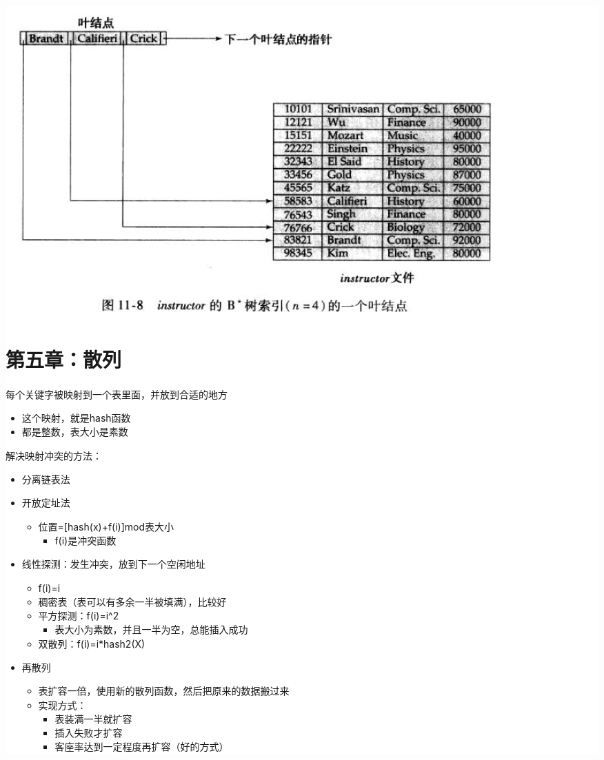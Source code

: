 ![image-20200625204252374](数据结构与算法分析.assets/image-20200625204252374.png)

# 第五章：散列

每个关键字被映射到一个表里面，并放到合适的地方

- 这个映射，就是hash函数
- 都是整数，表大小是素数

解决映射冲突的方法：

- 分离链表法

- 开放定址法

  - 位置=[hash(x)+f(i)]mod表大小
    - f(i)是冲突函数
  
- 线性探测：发生冲突，放到下一个空闲地址
    - f(i)=i
    - 稠密表（表可以有多余一半被填满），比较好
  - 平方探测：f(i)=i^2
    - 表大小为素数，并且一半为空，总能插入成功
  - 双散列：f(i)=i*hash2(X)

- 再散列

  - 表扩容一倍，使用新的散列函数，然后把原来的数据搬过来
  - 实现方式：
    - 表装满一半就扩容
    - 插入失败才扩容
    - 客座率达到一定程度再扩容（好的方式）
